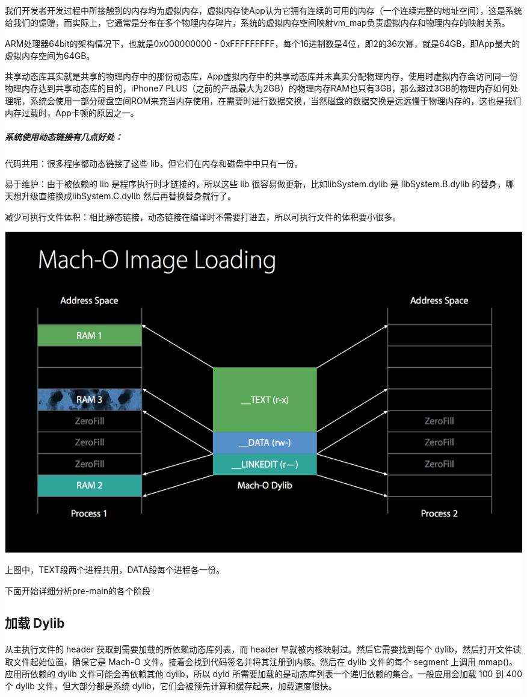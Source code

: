 我们开发者开发过程中所接触到的内存均为虚拟内存，虚拟内存使App认为它拥有连续的可用的内存（一个连续完整的地址空间），这是系统给我们的馈赠，而实际上，它通常是分布在多个物理内存碎片，系统的虚拟内存空间映射vm_map负责虚拟内存和物理内存的映射关系。

ARM处理器64bit的架构情况下，也就是0x000000000 - 0xFFFFFFFFF，每个16进制数是4位，即2的36次幂，就是64GB，即App最大的虚拟内存空间为64GB。

共享动态库其实就是共享的物理内存中的那份动态库，App虚拟内存中的共享动态库并未真实分配物理内存，使用时虚拟内存会访问同一份物理内存达到共享动态库的目的，iPhone7 PLUS（之前的产品最大为2GB）的物理内存RAM也只有3GB，那么超过3GB的物理内存如何处理呢，系统会使用一部分硬盘空间ROM来充当内存使用，在需要时进行数据交换，当然磁盘的数据交换是远远慢于物理内存的，这也是我们内存过载时，App卡顿的原因之一。

##### 系统使用动态链接有几点好处：

代码共用：很多程序都动态链接了这些 lib，但它们在内存和磁盘中中只有一份。

易于维护：由于被依赖的 lib 是程序执行时才链接的，所以这些 lib 很容易做更新，比如libSystem.dylib 是 libSystem.B.dylib 的替身，哪天想升级直接换成libSystem.C.dylib 然后再替换替身就行了。

减少可执行文件体积：相比静态链接，动态链接在编译时不需要打进去，所以可执行文件的体积要小很多。

![img](../../其他文档/resources/mach-oloading.png)

上图中，TEXT段两个进程共用，DATA段每个进程各一份。

下面开始详细分析pre-main的各个阶段

## 加载 **Dylib**

从主执行文件的 header 获取到需要加载的所依赖动态库列表，而 header 早就被内核映射过。然后它需要找到每个 dylib，然后打开文件读取文件起始位置，确保它是 Mach-O 文件。接着会找到代码签名并将其注册到内核。然后在 dylib 文件的每个 segment 上调用 mmap()。应用所依赖的 dylib 文件可能会再依赖其他 dylib，所以 dyld 所需要加载的是动态库列表一个递归依赖的集合。一般应用会加载 100 到 400 个 dylib 文件，但大部分都是系统 dylib，它们会被预先计算和缓存起来，加载速度很快。
